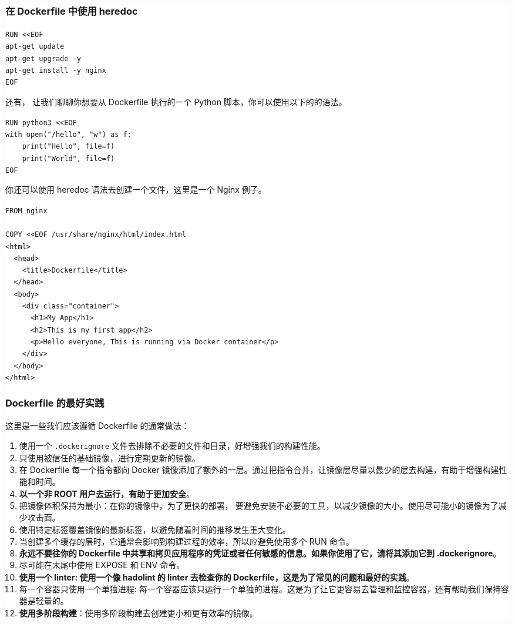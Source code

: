 ### 在 Dockerfile 中使用 heredoc

```
RUN <<EOF
apt-get update
apt-get upgrade -y
apt-get install -y nginx
EOF
```

还有， 让我们聊聊你想要从 Dockerfile 执行的一个 Python 脚本，你可以使用以下的的语法。

```
RUN python3 <<EOF
with open("/hello", "w") as f:
    print("Hello", file=f)
    print("World", file=f)
EOF
```

你还可以使用 heredoc 语法去创建一个文件，这里是一个 Nginx 例子。

```
FROM nginx

COPY <<EOF /usr/share/nginx/html/index.html
<html>
  <head>
    <title>Dockerfile</title>
  </head>
  <body>
    <div class="container">
      <h1>My App</h1>
      <h2>This is my first app</h2>
      <p>Hello everyone, This is running via Docker container</p>
    </div>
  </body>
</html>
```

### Dockerfile 的最好实践

这里是一些我们应该遵循 Dockerfile 的通常做法：

1. 使用一个 `.dockerignore` 文件去排除不必要的文件和目录，好增强我们的构建性能。
2. 只使用被信任的基础镜像，进行定期更新的镜像。
3. 在 Dockerfile 每一个指令都向 Docker 镜像添加了额外的一层。通过把指令合并，让镜像层尽量以最少的层去构建，有助于增强构建性能和时间。
4. **以一个非 ROOT 用户去运行，有助于更加安全**。
5. 把镜像体积保持为最小：在你的镜像中，为了更快的部署， 要避免安装不必要的工具，以减少镜像的大小。使用尽可能小的镜像为了减少攻击面。
6. 使用特定标签覆盖镜像的最新标签，以避免随着时间的推移发生重大变化。
7. 当创建多个缓存的层时，它通常会影响到构建过程的效率，所以应避免使用多个 RUN 命令。
8. **永远不要往你的 Dockerfile 中共享和拷贝应用程序的凭证或者任何敏感的信息。如果你使用了它，请将其添加它到 .dockerignore**。
9. 尽可能在末尾中使用 EXPOSE 和 ENV 命令。
10. **使用一个 linter: 使用一个像 hadolint 的 linter 去检查你的 Dockerfile，这是为了常见的问题和最好的实践**。
11. 每一个容器只使用一个单独进程: 每一个容器应该只运行一个单独的进程。这是为了让它更容易去管理和监控容器，还有帮助我们保持容器是轻量的。
12. **使用多阶段构建**：使用多阶段构建去创建更小和更有效率的镜像。
